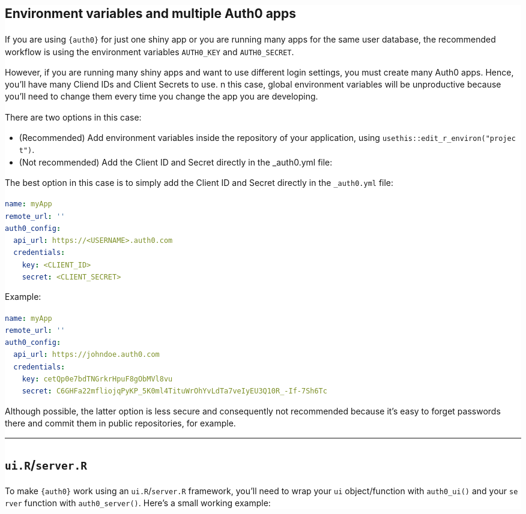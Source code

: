 ## Environment variables and multiple Auth0 apps

If you are using `{auth0}` for just one shiny app or you are running
many apps for the same user database, the recommended workflow is using
the environment variables `AUTH0_KEY` and `AUTH0_SECRET`.

However, if you are running many shiny apps and want to use different
login settings, you must create many Auth0 apps. Hence, you’ll have many
Cliend IDs and Client Secrets to use. n this case, global environment
variables will be unproductive because you’ll need to change them every
time you change the app you are developing.

There are two options in this case:

- (Recommended) Add environment variables inside the repository of your
  application, using `usethis::edit_r_environ("project")`.
- (Not recommended) Add the Client ID and Secret directly in the
  \_auth0.yml file:

The best option in this case is to simply add the Client ID and Secret
directly in the `_auth0.yml` file:

``` yml
name: myApp
remote_url: ''
auth0_config:
  api_url: https://<USERNAME>.auth0.com
  credentials:
    key: <CLIENT_ID>
    secret: <CLIENT_SECRET>
```

Example:

``` yml
name: myApp
remote_url: ''
auth0_config:
  api_url: https://johndoe.auth0.com
  credentials:
    key: cetQp0e7bdTNGrkrHpuF8gObMVl8vu
    secret: C6GHFa22mfliojqPyKP_5K0ml4TituWrOhYvLdTa7veIyEU3Q10R_-If-7Sh6Tc
```

Although possible, the latter option is less secure and consequently not
recommended because it’s easy to forget passwords there and commit them
in public repositories, for example.

------------------------------------------------------------------------

## `ui.R`/`server.R`

To make `{auth0}` work using an `ui.R`/`server.R` framework, you’ll need
to wrap your `ui` object/function with `auth0_ui()` and your `server`
function with `auth0_server()`. Here’s a small working example:
